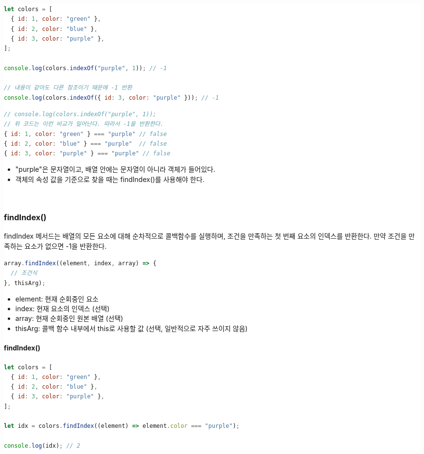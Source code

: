 ```js
let colors = [
  { id: 1, color: "green" },
  { id: 2, color: "blue" },
  { id: 3, color: "purple" },
];

console.log(colors.indexOf("purple", 1)); // -1

// 내용이 같아도 다른 참조이기 때문에 -1 반환
console.log(colors.indexOf({ id: 3, color: "purple" })); // -1
```

```js
// console.log(colors.indexOf("purple", 1));
// 위 코드는 이런 비교가 일어난다. 따라서 -1을 반환한다.
{ id: 1, color: "green" } === "purple" // false
{ id: 2, color: "blue" } === "purple"  // false
{ id: 3, color: "purple" } === "purple" // false

```

- "purple"은 문자열이고, 배열 안에는 문자열이 아니라 객체가 들어있다.
- 객체의 속성 값을 기준으로 찾을 때는 findIndex()를 사용해야 한다.

<br>

### findIndex()

findIndex 메서드는 배열의 모든 요소에 대해 순차적으로 콜백함수를 실행하며, 조건을 만족하는 첫 번째 요소의 인덱스를 반환한다. 만약 조건을 만족하는 요소가 없으면 -1을 반환한다.

```js
array.findIndex((element, index, array) => {
  // 조건식
}, thisArg);
```

- element: 현재 순회중인 요소
- index: 현재 요소의 인덱스 (선택)
- array: 현재 순회중인 원본 배열 (선택)
- thisArg: 콜백 함수 내부에서 this로 사용할 값 (선택, 일반적으로 자주 쓰이지 않음)

#### findIndex()

```js
let colors = [
  { id: 1, color: "green" },
  { id: 2, color: "blue" },
  { id: 3, color: "purple" },
];

let idx = colors.findIndex((element) => element.color === "purple");

console.log(idx); // 2
```
